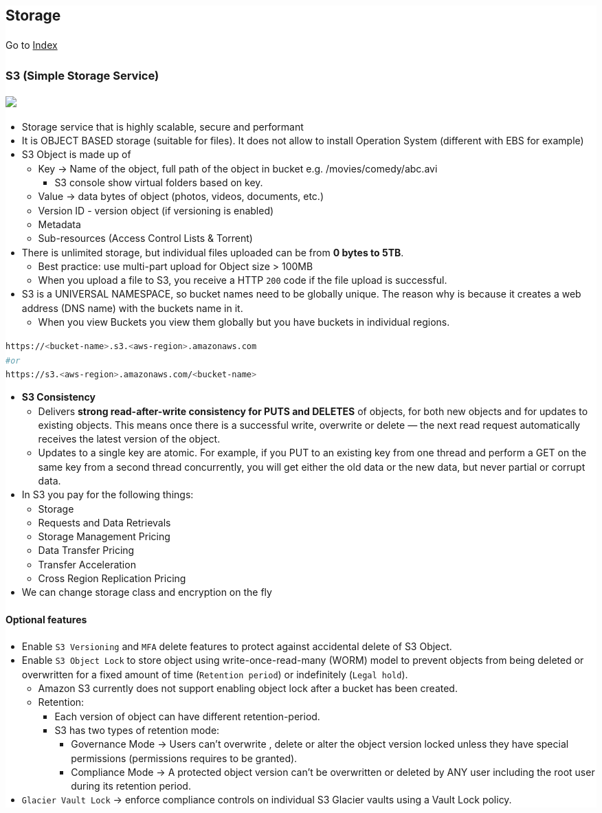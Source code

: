 ## Storage

Go to [Index](#index)

### S3 (Simple Storage Service)

![](https://d1.awsstatic.com/s3-pdp-redesign/product-page-diagram_Amazon-S3_HIW.cf4c2bd7aa02f1fe77be8aa120393993e08ac86d.png)

- Storage service that is highly scalable, secure and performant
- It is OBJECT BASED storage (suitable for files). It does not allow to install Operation System (different with EBS for example)
- S3 Object is made up of
  - Key → Name of the object, full path of the object in bucket e.g. /movies/comedy/abc.avi
    - S3 console show virtual folders based on key.
  - Value → data bytes of object (photos, videos, documents, etc.)
  - Version ID - version object (if versioning is enabled)
  - Metadata
  - Sub-resources (Access Control Lists & Torrent)
- There is unlimited storage, but individual files uploaded can be from **0 bytes to 5TB**.
  - Best practice:  use multi-part upload for Object size > 100MB
  - When you upload a file to S3, you receive a HTTP `200` code if the file upload is successful.
- S3 is a UNIVERSAL NAMESPACE, so bucket names need to be globally unique. The reason why is because it creates a web address (DNS name) with the buckets name in it.
  - When you view Buckets you view them globally but you have buckets in individual regions.

```sh
https://<bucket-name>.s3.<aws-region>.amazonaws.com
#or
https://s3.<aws-region>.amazonaws.com/<bucket-name>
```

- **S3 Consistency**
  - Delivers **strong read-after-write consistency for PUTS and DELETES** of objects, for both new objects and for updates to existing objects. This means once there is a successful write, overwrite or delete — the next read request automatically receives the latest version of the object.
  - Updates to a single key are atomic. For example, if you PUT to an existing key from one thread and perform a GET on the same key from a second thread concurrently, you will get either the old data or the new data, but never partial or corrupt data.
- In S3 you pay for the following things:
  - Storage
  - Requests and Data Retrievals
  - Storage Management Pricing
  - Data Transfer Pricing
  - Transfer Acceleration
  - Cross Region Replication Pricing
- We can change storage class and encryption on the fly

#### Optional features

- Enable `S3 Versioning` and `MFA` delete features to protect against accidental delete of S3 Object.
- Enable `S3 Object Lock` to store object using write-once-read-many (WORM) model to prevent objects from being deleted or overwritten for a fixed amount of time (`Retention period`) or indefinitely (`Legal hold`).
  - Amazon S3 currently does not support enabling object lock after a bucket has been created.
  - Retention:
    - Each version of object can have different retention-period.
    - S3 has two types of retention mode:
      - Governance Mode → Users can’t overwrite , delete or alter the object version locked unless they have special permissions (permissions requires to be granted).
      - Compliance Mode → A protected object version can’t be overwritten or deleted by ANY user including the root user during its retention period.
- `Glacier Vault Lock` → enforce compliance controls on individual S3 Glacier vaults using a Vault Lock policy.